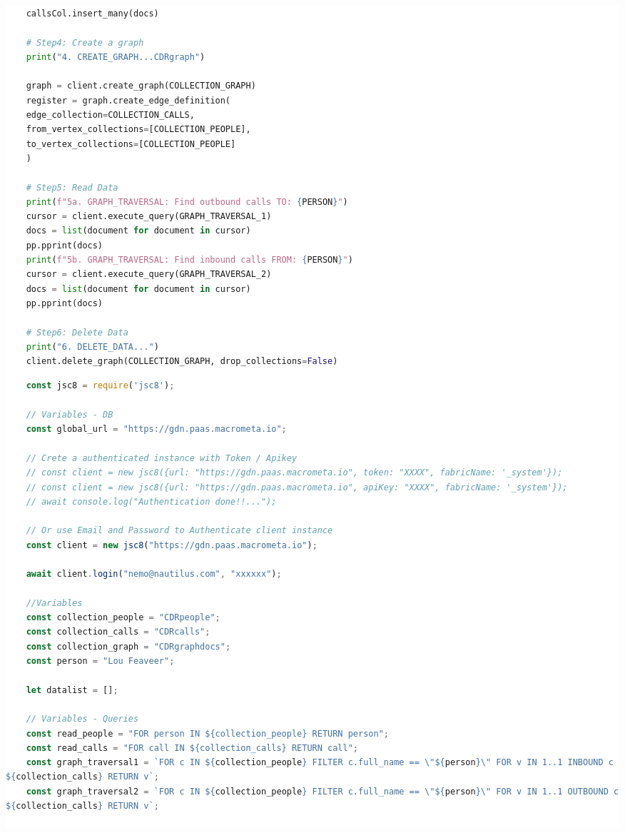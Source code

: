 ```py
    callsCol.insert_many(docs)

    # Step4: Create a graph
    print("4. CREATE_GRAPH...CDRgraph")

    graph = client.create_graph(COLLECTION_GRAPH)
    register = graph.create_edge_definition(
    edge_collection=COLLECTION_CALLS,
    from_vertex_collections=[COLLECTION_PEOPLE],
    to_vertex_collections=[COLLECTION_PEOPLE]
    )

    # Step5: Read Data
    print(f"5a. GRAPH_TRAVERSAL: Find outbound calls TO: {PERSON}")
    cursor = client.execute_query(GRAPH_TRAVERSAL_1)
    docs = list(document for document in cursor)
    pp.pprint(docs)
    print(f"5b. GRAPH_TRAVERSAL: Find inbound calls FROM: {PERSON}")
    cursor = client.execute_query(GRAPH_TRAVERSAL_2)
    docs = list(document for document in cursor)
    pp.pprint(docs)

    # Step6: Delete Data
    print("6. DELETE_DATA...")
    client.delete_graph(COLLECTION_GRAPH, drop_collections=False)
```

  </TabItem>
  <TabItem value="js" label="Javascript">

```js
    const jsc8 = require('jsc8');

    // Variables - DB
    const global_url = "https://gdn.paas.macrometa.io";

    // Crete a authenticated instance with Token / Apikey
    // const client = new jsc8({url: "https://gdn.paas.macrometa.io", token: "XXXX", fabricName: '_system'});
    // const client = new jsc8({url: "https://gdn.paas.macrometa.io", apiKey: "XXXX", fabricName: '_system'});
    // await console.log("Authentication done!!...");

    // Or use Email and Password to Authenticate client instance
    const client = new jsc8("https://gdn.paas.macrometa.io");

    await client.login("nemo@nautilus.com", "xxxxxx");

    //Variables
    const collection_people = "CDRpeople";
    const collection_calls = "CDRcalls";
    const collection_graph = "CDRgraphdocs";
    const person = "Lou Feaveer";

    let datalist = [];

    // Variables - Queries
    const read_people = "FOR person IN ${collection_people} RETURN person";
    const read_calls = "FOR call IN ${collection_calls} RETURN call";
    const graph_traversal1 = `FOR c IN ${collection_people} FILTER c.full_name == \"${person}\" FOR v IN 1..1 INBOUND c ${collection_calls} RETURN v`;
    const graph_traversal2 = `FOR c IN ${collection_people} FILTER c.full_name == \"${person}\" FOR v IN 1..1 OUTBOUND c ${collection_calls} RETURN v`;
    
```